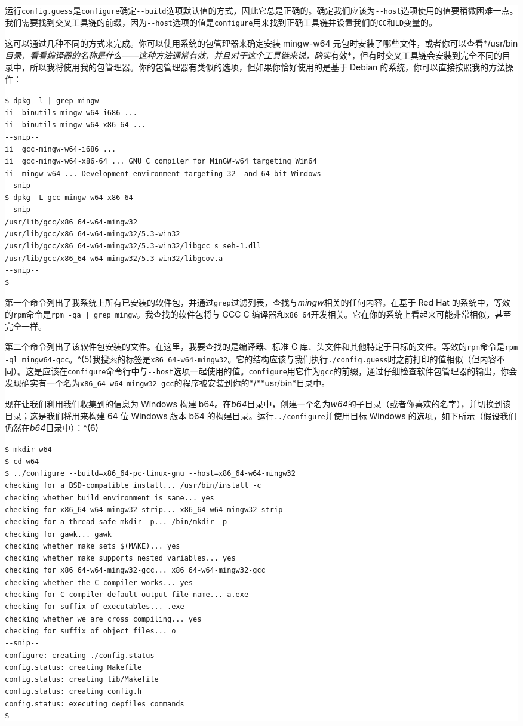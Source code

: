 运行`config.guess`是`configure`确定`--build`选项默认值的方式，因此它总是正确的。确定我们应该为`--host`选项使用的值要稍微困难一点。我们需要找到交叉工具链的前缀，因为`--host`选项的值是`configure`用来找到正确工具链并设置我们的`CC`和`LD`变量的。

这可以通过几种不同的方式来完成。你可以使用系统的包管理器来确定安装 mingw-w64 元包时安装了哪些文件，或者你可以查看*/usr/bin*目录，看看编译器的名称是什么——这种方法通常有效，并且对于这个工具链来说，确实*有效*，但有时交叉工具链会安装到完全不同的目录中，所以我将使用我的包管理器。你的包管理器有类似的选项，但如果你恰好使用的是基于 Debian 的系统，你可以直接按照我的方法操作：

```
$ dpkg -l | grep mingw
ii  binutils-mingw-w64-i686 ...
ii  binutils-mingw-w64-x86-64 ...
--snip--
ii  gcc-mingw-w64-i686 ...
ii  gcc-mingw-w64-x86-64 ... GNU C compiler for MinGW-w64 targeting Win64
ii  mingw-w64 ... Development environment targeting 32- and 64-bit Windows
--snip--
$ dpkg -L gcc-mingw-w64-x86-64
--snip--
/usr/lib/gcc/x86_64-w64-mingw32
/usr/lib/gcc/x86_64-w64-mingw32/5.3-win32
/usr/lib/gcc/x86_64-w64-mingw32/5.3-win32/libgcc_s_seh-1.dll
/usr/lib/gcc/x86_64-w64-mingw32/5.3-win32/libgcov.a
--snip--
$
```

第一个命令列出了我系统上所有已安装的软件包，并通过`grep`过滤列表，查找与*mingw*相关的任何内容。在基于 Red Hat 的系统中，等效的`rpm`命令是`rpm -qa | grep mingw`。我查找的软件包将与 GCC C 编译器和`x86_64`开发相关。它在你的系统上看起来可能非常相似，甚至完全一样。

第二个命令列出了该软件包安装的文件。在这里，我要查找的是编译器、标准 C 库、头文件和其他特定于目标的文件。等效的`rpm`命令是`rpm -ql mingw64-gcc`。^(5)我搜索的标签是`x86_64-w64-mingw32`。它的结构应该与我们执行`./config.guess`时之前打印的值相似（但内容不同）。这是应该在`configure`命令行中与`--host`选项一起使用的值。`configure`用它作为`gcc`的前缀，通过仔细检查软件包管理器的输出，你会发现确实有一个名为`x86_64-w64-mingw32-gcc`的程序被安装到你的*/**usr/bin*目录中。

现在让我们利用我们收集到的信息为 Windows 构建 b64。在*b64*目录中，创建一个名为*w64*的子目录（或者你喜欢的名字），并切换到该目录；这是我们将用来构建 64 位 Windows 版本 b64 的构建目录。运行`../configure`并使用目标 Windows 的选项，如下所示（假设我们仍然在*b64*目录中）：^(6)

```
$ mkdir w64
$ cd w64
$ ../configure --build=x86_64-pc-linux-gnu --host=x86_64-w64-mingw32
checking for a BSD-compatible install... /usr/bin/install -c
checking whether build environment is sane... yes
checking for x86_64-w64-mingw32-strip... x86_64-w64-mingw32-strip
checking for a thread-safe mkdir -p... /bin/mkdir -p
checking for gawk... gawk
checking whether make sets $(MAKE)... yes
checking whether make supports nested variables... yes
checking for x86_64-w64-mingw32-gcc... x86_64-w64-mingw32-gcc
checking whether the C compiler works... yes
checking for C compiler default output file name... a.exe
checking for suffix of executables... .exe
checking whether we are cross compiling... yes
checking for suffix of object files... o
--snip--
configure: creating ./config.status
config.status: creating Makefile
config.status: creating lib/Makefile
config.status: creating config.h
config.status: executing depfiles commands
$
```
